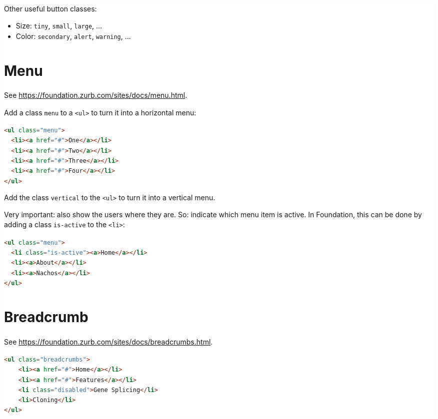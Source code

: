 Other useful button classes:

- Size: `tiny`, `small`, `large`, ... 
- Color: `secondary`, `alert`, `warning`, ... 

# Menu

See https://foundation.zurb.com/sites/docs/menu.html.

Add a class `menu` to a `<ul>` to turn it into a horizontal menu:

```html
<ul class="menu">
  <li><a href="#">One</a></li>
  <li><a href="#">Two</a></li>
  <li><a href="#">Three</a></li>
  <li><a href="#">Four</a></li>
</ul>
```

Add the class `vertical` to the `<ul>` to turn it into a vertical menu.

Very important: also show the users where they are. So: indicate which menu item is active. In Foundation, this can be done by adding a class `is-active` to the `<li>`:

```html
<ul class="menu">
  <li class="is-active"><a>Home</a></li>
  <li><a>About</a></li>
  <li><a>Nachos</a></li>
</ul> 
```

# Breadcrumb

See https://foundation.zurb.com/sites/docs/breadcrumbs.html.

```html
<ul class="breadcrumbs">
    <li><a href="#">Home</a></li>
    <li><a href="#">Features</a></li>
    <li class="disabled">Gene Splicing</li>
    <li>Cloning</li>
</ul>
```
